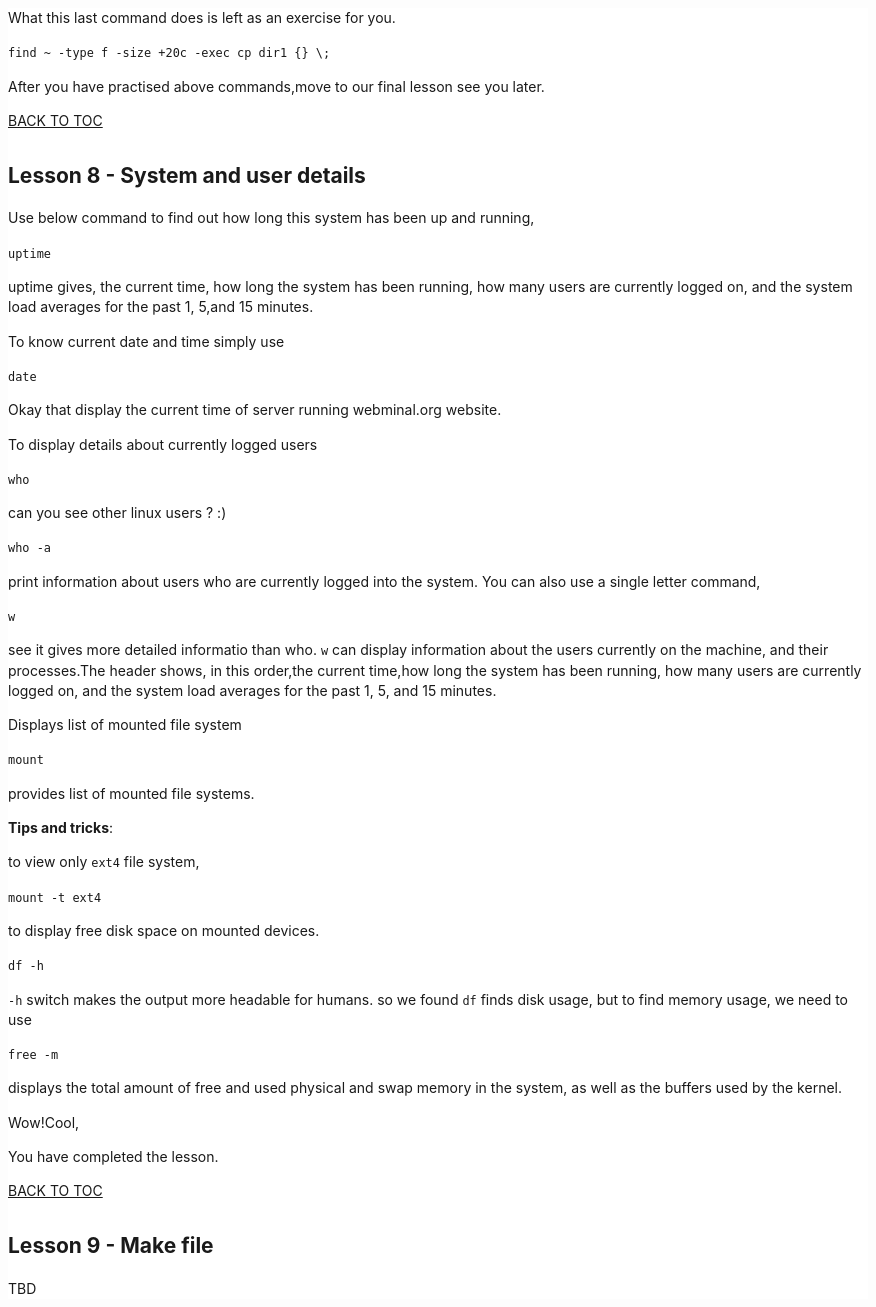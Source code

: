 What this last command does is left as an exercise for you.

`find ~ -type f -size +20c -exec cp dir1 {} \;`

After you have practised above commands,move to our final lesson see you later.

[BACK TO TOC](#TOC)

## Lesson 8 - System and user details

Use below command to find out how long this system has been up and running,

`uptime`

uptime gives, the current time, how long the system has been running, how many users are currently logged on, and the system load averages for the past 1, 5,and 15 minutes.

To know current date and time simply use

`date`

Okay that display the current time of server running webminal.org website.

To display details about currently logged users

`who`

can you see other linux users ? :)

`who -a`

print information about users who are currently logged into the system. You can also use a single letter command,

`w`

see it gives more detailed informatio than who. `w` can display information about the users currently on the machine, and their processes.The header shows, in this order,the current time,how long the system has been running, how many users are currently logged on, and the system load averages for the past 1, 5, and 15 minutes.

Displays list of mounted file system

`mount`

provides list of mounted file systems.

**Tips and tricks**:

to view only `ext4` file system,

`mount -t ext4`

to display free disk space on mounted devices.

`df -h`

`-h` switch makes the output more headable for humans. so we found `df` finds disk usage, but to find memory usage, we need to use

`free -m`

displays the total amount of free and used physical and swap memory in the system, as well as the buffers used by the kernel.

Wow!Cool,

You have completed the lesson.

[BACK TO TOC](#TOC)

## Lesson 9 - Make file

TBD
